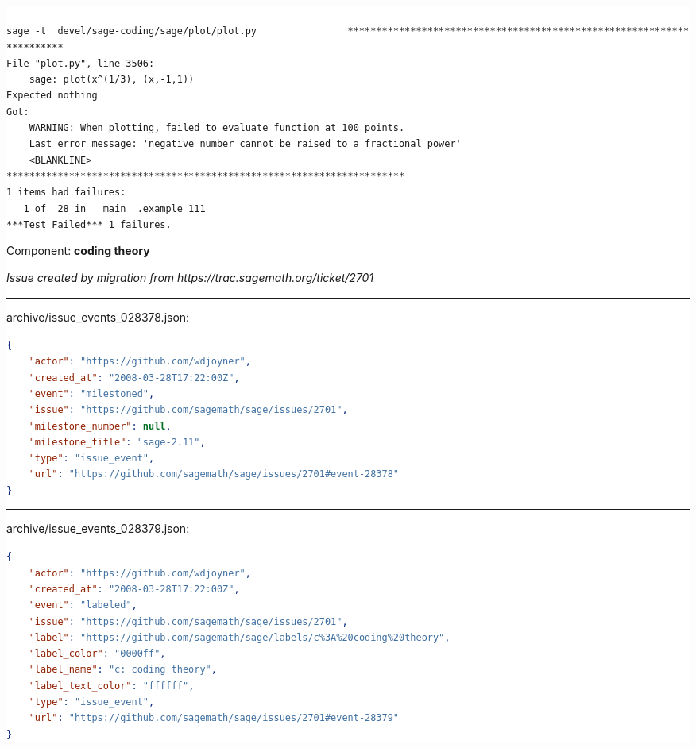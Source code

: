 ```

sage -t  devel/sage-coding/sage/plot/plot.py                **********************************************************************
File "plot.py", line 3506:
    sage: plot(x^(1/3), (x,-1,1))
Expected nothing
Got:
    WARNING: When plotting, failed to evaluate function at 100 points.
    Last error message: 'negative number cannot be raised to a fractional power'
    <BLANKLINE>
**********************************************************************
1 items had failures:
   1 of  28 in __main__.example_111
***Test Failed*** 1 failures.
```


Component: **coding theory**

_Issue created by migration from https://trac.sagemath.org/ticket/2701_





---

archive/issue_events_028378.json:
```json
{
    "actor": "https://github.com/wdjoyner",
    "created_at": "2008-03-28T17:22:00Z",
    "event": "milestoned",
    "issue": "https://github.com/sagemath/sage/issues/2701",
    "milestone_number": null,
    "milestone_title": "sage-2.11",
    "type": "issue_event",
    "url": "https://github.com/sagemath/sage/issues/2701#event-28378"
}
```



---

archive/issue_events_028379.json:
```json
{
    "actor": "https://github.com/wdjoyner",
    "created_at": "2008-03-28T17:22:00Z",
    "event": "labeled",
    "issue": "https://github.com/sagemath/sage/issues/2701",
    "label": "https://github.com/sagemath/sage/labels/c%3A%20coding%20theory",
    "label_color": "0000ff",
    "label_name": "c: coding theory",
    "label_text_color": "ffffff",
    "type": "issue_event",
    "url": "https://github.com/sagemath/sage/issues/2701#event-28379"
}
```
